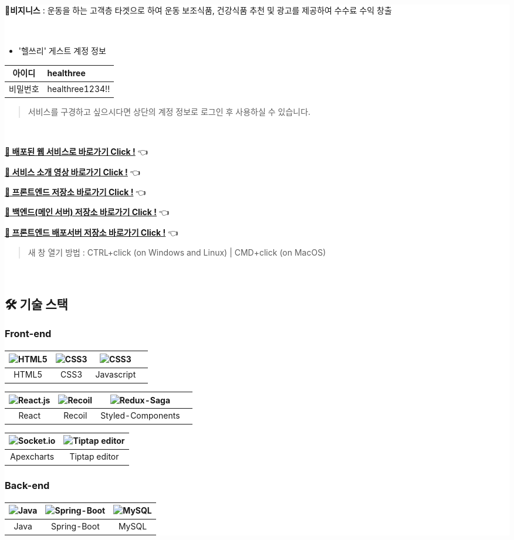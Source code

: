 **💎비지니스** : 운동을 하는 고객층 타겟으로 하여 운동 보조식품, 건강식품 추천 및 광고를 제공하여 수수료 수익 창출

<br />

- '헬쓰리' 게스트 계정 정보

|  아이디  | healthree |
| :------: | :------------------ |
| 비밀번호 | healthree1234!!        |

> 서비스를 구경하고 싶으시다면 상단의 계정 정보로 로그인 후 사용하실 수 있습니다.

<br />


[**🔗 배포된 웹 서비스로 바로가기 Click !**](http://health-community.site) 👈

[**🔗 서비스 소개 영상 바로가기 Click !**](https://#) 👈

[**🔗 프론트엔드 저장소 바로가기 Click !**](https://github.com/HealthCommunity/frontend) 👈

[**🔗 백엔드(메인 서버) 저장소 바로가기 Click !**](https://github.com/HealthCommunity/backend) 👈

[**🔗 프론트엔드 배포서버 저장소 바로가기 Click !**](https://github.com/HealthCommunity/react_build) 👈

> 새 창 열기 방법 : CTRL+click (on Windows and Linux) | CMD+click (on MacOS)

<br />



<div id="3"></div>

## 🛠 기술 스택

### **Front-end**

| <img src="https://profilinator.rishav.dev/skills-assets/html5-original-wordmark.svg" alt="HTML5" width="50px" height="50px" /> | <img src="https://profilinator.rishav.dev/skills-assets/css3-original-wordmark.svg" alt="CSS3" width="50px" height="50px" /> | <img src="https://profilinator.rishav.dev/skills-assets/javascript-original.svg" alt="CSS3" width="50px" height="50px" /> |  |
| :----------------------------------------------------------------------: | :-------------------------------------------------------------------------: | :-------------------------------------------------------------------------: | :-------------------------------------------------------------------------: |
|                                                               HTML5                                                   |                                                         CSS3                                                    |                                                   Javascript                                              |                                                                                                                                         |

| <img src="https://profilinator.rishav.dev/skills-assets/react-original-wordmark.svg" alt="React.js" width="50px" height="50px" /> | <img src="https://recoiljs.org/ko/img/logo.svg" alt="Recoil" width="50px" height="50px" /> | <img src="https://styled-components.com/logo.png" alt="Redux-Saga" width="50px" height="50px" /> |  |
| :----------------------------------------------------------------------: | :-------------------------------------------------------------------------: | :-------------------------------------------------------------------------: | :-------------------------------------------------------------------------: |
|                                                               React                                                          |                                                         Recoil                                                         |                                                   Styled-Components                                              |                                                                                                                                         |

| <img src="https://apexcharts.com/wp-content/themes/apexcharts/img/apexcharts-logo-white-trimmed.svg" alt="Socket.io" width="50px" height="50px" /> | <img src="https://img.setka.io/clients/D3SuW9_Vtk6NhYeFXfduUy55A4Dromkt/post_images/screenshot-2022-01-31-at-15.41.00-2022013112411228.png" alt="Tiptap editor" width="90px" height="50px" /> | 
| :----------------------------------------------------------------------------------------------------------: | :--------------------------------------------------------------------------------------------------------------------------: | 
|                                                  Apexcharts                                                   |                                                           Tiptap editor                                                            |                                        

### **Back-end**

| <img src="https://profilinator.rishav.dev/skills-assets/java-original-wordmark.svg" alt="Java" width="50px" height="50px" /> | <img src="https://www.seekpng.com/png/full/8-80775_spring-logo-png-transparent-spring-java.png" alt="Spring-Boot" width="50px" height="50px" />  | <img src="https://profilinator.rishav.dev/skills-assets/mysql-original-wordmark.svg" alt="MySQL" width="50px" height="50px" /> | 
| :--------------------------------------------------------------------------------------------------------------------------: | :---------------------------------------------------------------------------------------------------------------------------------------------: |   :----------------------------------------------------------------------------------------------------: |
|                                                             Java                                                             |                                                                   Spring-Boot                                                                   |                                                                                                                       MySQL                                                              |                               



